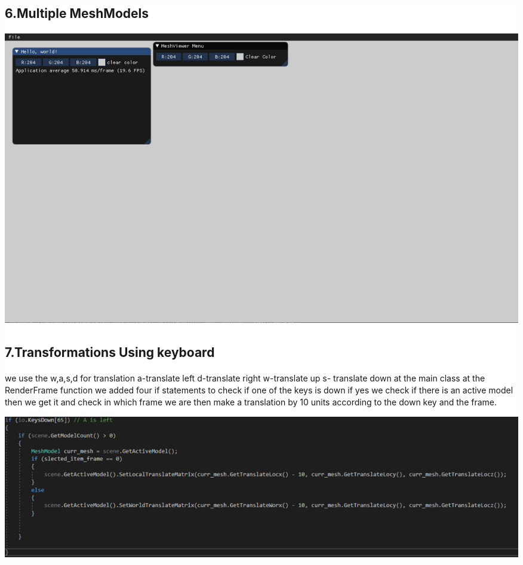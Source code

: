 ## 6.Multiple MeshModels 
![enter image description here](multiModels.gif)


## 7.Transformations Using keyboard
we use the w,a,s,d for translation 
a-translate left
d-translate right
w-translate up
s- translate down
at the main class at the RenderFrame function we added four if statements to check if one of the keys is down if yes we check if there is an active model then we get it and check in which frame we are then make a translation by 10 units according to the down key and the frame.

![enter image description here](TransformationBykey.png)



 
